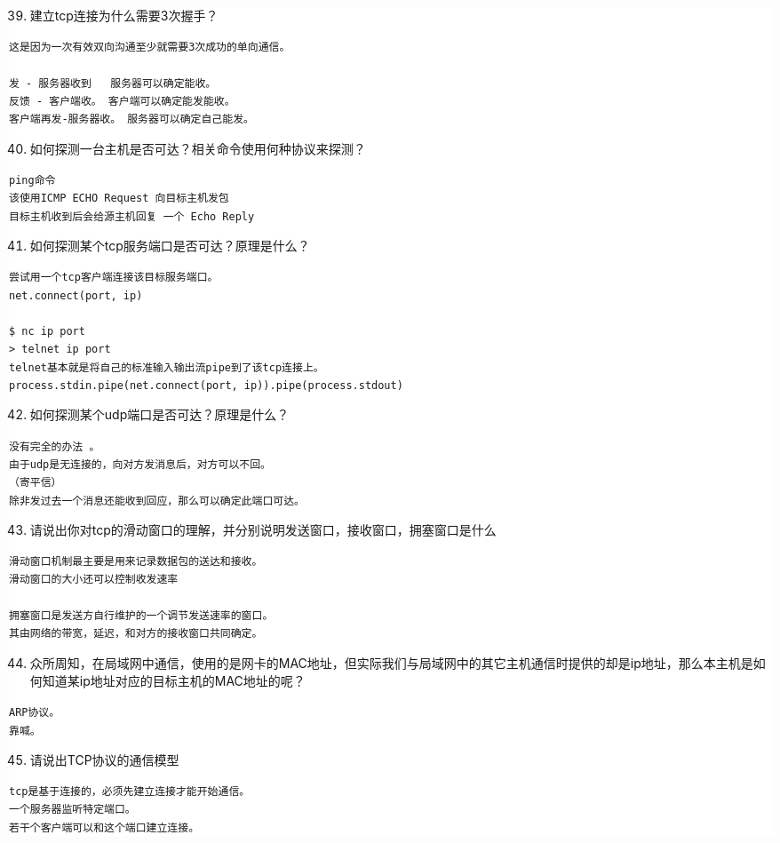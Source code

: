 39. 建立tcp连接为什么需要3次握手？
```
这是因为一次有效双向沟通至少就需要3次成功的单向通信。

发 - 服务器收到   服务器可以确定能收。
反馈 - 客户端收。 客户端可以确定能发能收。
客户端再发-服务器收。 服务器可以确定自己能发。
```

40. 如何探测一台主机是否可达？相关命令使用何种协议来探测？
```
ping命令
该使用ICMP ECHO Request 向目标主机发包
目标主机收到后会给源主机回复 一个 Echo Reply

```

41. 如何探测某个tcp服务端口是否可达？原理是什么？
```
尝试用一个tcp客户端连接该目标服务端口。
net.connect(port, ip)

$ nc ip port 
> telnet ip port
telnet基本就是将自己的标准输入输出流pipe到了该tcp连接上。
process.stdin.pipe(net.connect(port, ip)).pipe(process.stdout)

```

42. 如何探测某个udp端口是否可达？原理是什么？
```
没有完全的办法 。
由于udp是无连接的，向对方发消息后，对方可以不回。
（寄平信）
除非发过去一个消息还能收到回应，那么可以确定此端口可达。

```

43. 请说出你对tcp的滑动窗口的理解，并分别说明发送窗口，接收窗口，拥塞窗口是什么
```
滑动窗口机制最主要是用来记录数据包的送达和接收。
滑动窗口的大小还可以控制收发速率

拥塞窗口是发送方自行维护的一个调节发送速率的窗口。
其由网络的带宽，延迟，和对方的接收窗口共同确定。
```

44. 众所周知，在局域网中通信，使用的是网卡的MAC地址，但实际我们与局域网中的其它主机通信时提供的却是ip地址，那么本主机是如何知道某ip地址对应的目标主机的MAC地址的呢？
```
ARP协议。
靠喊。

```

45. 请说出TCP协议的通信模型
```
tcp是基于连接的，必须先建立连接才能开始通信。
一个服务器监听特定端口。
若干个客户端可以和这个端口建立连接。
```
